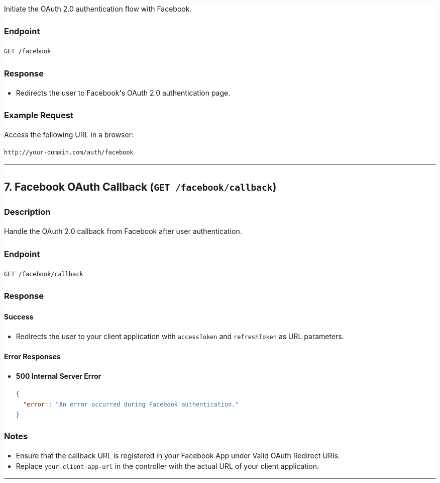 Initiate the OAuth 2.0 authentication flow with Facebook.

### Endpoint

```
GET /facebook
```

### Response

- Redirects the user to Facebook's OAuth 2.0 authentication page.

### Example Request

Access the following URL in a browser:

```
http://your-domain.com/auth/facebook
```

---

## 7. Facebook OAuth Callback (`GET /facebook/callback`)

### Description

Handle the OAuth 2.0 callback from Facebook after user authentication.

### Endpoint

```
GET /facebook/callback
```

### Response

#### Success

- Redirects the user to your client application with `accessToken` and `refreshToken` as URL parameters.

#### Error Responses

- **500 Internal Server Error**

  ```json
  {
    "error": "An error occurred during Facebook authentication."
  }
  ```

### Notes

- Ensure that the callback URL is registered in your Facebook App under Valid OAuth Redirect URIs.
- Replace `your-client-app-url` in the controller with the actual URL of your client application.

---